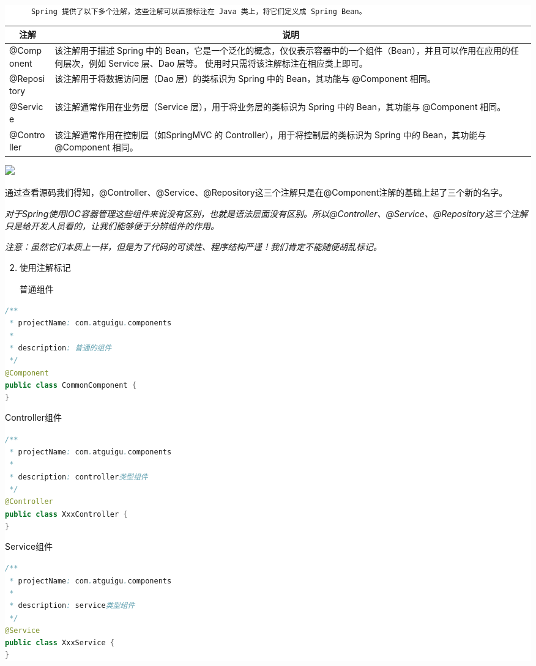           Spring 提供了以下多个注解，这些注解可以直接标注在 Java 类上，将它们定义成 Spring Bean。

| 注解        | 说明                                                         |
| ----------- | ------------------------------------------------------------ |
| @Component  | 该注解用于描述 Spring 中的 Bean，它是一个泛化的概念，仅仅表示容器中的一个组件（Bean），并且可以作用在应用的任何层次，例如 Service 层、Dao 层等。 使用时只需将该注解标注在相应类上即可。 |
| @Repository | 该注解用于将数据访问层（Dao 层）的类标识为 Spring 中的 Bean，其功能与 @Component 相同。 |
| @Service    | 该注解通常作用在业务层（Service 层），用于将业务层的类标识为 Spring 中的 Bean，其功能与 @Component 相同。 |
| @Controller | 该注解通常作用在控制层（如SpringMVC 的 Controller），用于将控制层的类标识为 Spring 中的 Bean，其功能与 @Component 相同。 |

 ![](http://heavy_code_industry.gitee.io/code_heavy_industry/assets/img/img017.93fb56c5.png)

通过查看源码我们得知，@Controller、@Service、@Repository这三个注解只是在@Component注解的基础上起了三个新的名字。

*对于Spring使用IOC容器管理这些组件来说没有区别，也就是语法层面没有区别。所以@Controller、@Service、@Repository这三个注解只是给开发人员看的，让我们能够便于分辨组件的作用。*

  *注意：虽然它们本质上一样，但是为了代码的可读性、程序结构严谨！我们肯定不能随便胡乱标记。*

  2. 使用注解标记

      普通组件

```Java
/**
 * projectName: com.atguigu.components
 *
 * description: 普通的组件
 */
@Component
public class CommonComponent {
}

```

 Controller组件

```Java
/**
 * projectName: com.atguigu.components
 *
 * description: controller类型组件
 */
@Controller
public class XxxController {
}

```

Service组件

```Java
/**
 * projectName: com.atguigu.components
 *
 * description: service类型组件
 */
@Service
public class XxxService {
}

```
